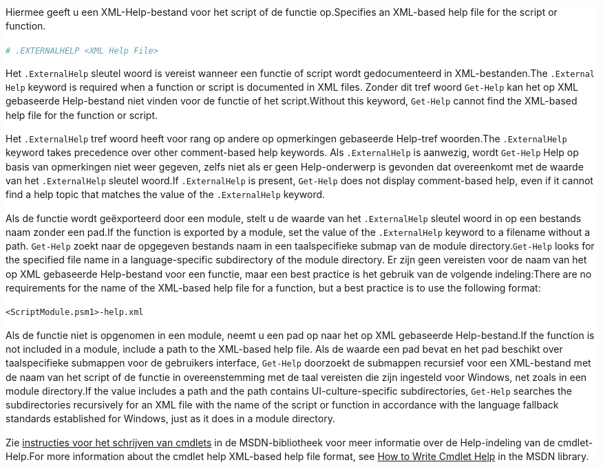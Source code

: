 <span data-ttu-id="4928f-220">Hiermee geeft u een XML-Help-bestand voor het script of de functie op.</span><span class="sxs-lookup"><span data-stu-id="4928f-220">Specifies an XML-based help file for the script or function.</span></span>

```powershell
# .EXTERNALHELP <XML Help File>
```

<span data-ttu-id="4928f-221">Het `.ExternalHelp` sleutel woord is vereist wanneer een functie of script wordt gedocumenteerd in XML-bestanden.</span><span class="sxs-lookup"><span data-stu-id="4928f-221">The `.ExternalHelp` keyword is required when a function or script is documented in XML files.</span></span> <span data-ttu-id="4928f-222">Zonder dit tref woord `Get-Help` kan het op XML gebaseerde Help-bestand niet vinden voor de functie of het script.</span><span class="sxs-lookup"><span data-stu-id="4928f-222">Without this keyword, `Get-Help` cannot find the XML-based help file for the function or script.</span></span>

<span data-ttu-id="4928f-223">Het `.ExternalHelp` tref woord heeft voor rang op andere op opmerkingen gebaseerde Help-tref woorden.</span><span class="sxs-lookup"><span data-stu-id="4928f-223">The `.ExternalHelp` keyword takes precedence over other comment-based help keywords.</span></span> <span data-ttu-id="4928f-224">Als `.ExternalHelp` is aanwezig, wordt `Get-Help` Help op basis van opmerkingen niet weer gegeven, zelfs niet als er geen Help-onderwerp is gevonden dat overeenkomt met de waarde van het `.ExternalHelp` sleutel woord.</span><span class="sxs-lookup"><span data-stu-id="4928f-224">If `.ExternalHelp` is present, `Get-Help` does not display comment-based help, even if it cannot find a help topic that matches the value of the `.ExternalHelp` keyword.</span></span>

<span data-ttu-id="4928f-225">Als de functie wordt geëxporteerd door een module, stelt u de waarde van het `.ExternalHelp` sleutel woord in op een bestands naam zonder een pad.</span><span class="sxs-lookup"><span data-stu-id="4928f-225">If the function is exported by a module, set the value of the `.ExternalHelp` keyword to a filename without a path.</span></span> <span data-ttu-id="4928f-226">`Get-Help` zoekt naar de opgegeven bestands naam in een taalspecifieke submap van de module directory.</span><span class="sxs-lookup"><span data-stu-id="4928f-226">`Get-Help` looks for the specified file name in a language-specific subdirectory of the module directory.</span></span> <span data-ttu-id="4928f-227">Er zijn geen vereisten voor de naam van het op XML gebaseerde Help-bestand voor een functie, maar een best practice is het gebruik van de volgende indeling:</span><span class="sxs-lookup"><span data-stu-id="4928f-227">There are no requirements for the name of the XML-based help file for a function, but a best practice is to use the following format:</span></span>

```
<ScriptModule.psm1>-help.xml
```

<span data-ttu-id="4928f-228">Als de functie niet is opgenomen in een module, neemt u een pad op naar het op XML gebaseerde Help-bestand.</span><span class="sxs-lookup"><span data-stu-id="4928f-228">If the function is not included in a module, include a path to the XML-based help file.</span></span> <span data-ttu-id="4928f-229">Als de waarde een pad bevat en het pad beschikt over taalspecifieke submappen voor de gebruikers interface, `Get-Help` doorzoekt de submappen recursief voor een XML-bestand met de naam van het script of de functie in overeenstemming met de taal vereisten die zijn ingesteld voor Windows, net zoals in een module directory.</span><span class="sxs-lookup"><span data-stu-id="4928f-229">If the value includes a path and the path contains UI-culture-specific subdirectories, `Get-Help` searches the subdirectories recursively for an XML file with the name of the script or function in accordance with the language fallback standards established for Windows, just as it does in a module directory.</span></span>

<span data-ttu-id="4928f-230">Zie [instructies voor het schrijven van cmdlets](https://go.microsoft.com/fwlink/?LinkID=123415) in de MSDN-bibliotheek voor meer informatie over de Help-indeling van de cmdlet-Help.</span><span class="sxs-lookup"><span data-stu-id="4928f-230">For more information about the cmdlet help XML-based help file format, see [How to Write Cmdlet Help](https://go.microsoft.com/fwlink/?LinkID=123415) in the MSDN library.</span></span>

